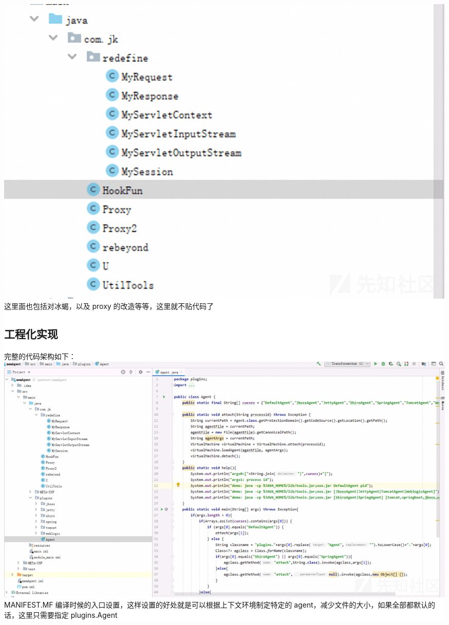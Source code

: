 [![](assets/1705540489-c826dfba3392e10ad540aca13ff16965.png)](https://xzfile.aliyuncs.com/media/upload/picture/20240117160918-b6a1d112-b50f-1.png)  
这里面也包括对冰蝎，以及 proxy 的改造等等，这里就不贴代码了

## 工程化实现

完整的代码架构如下：  
[![](assets/1705540489-023e2efa31cbe52f85a000df0011a096.png)](https://xzfile.aliyuncs.com/media/upload/picture/20240117161054-ef9d7d68-b50f-1.png)  
MANIFEST.MF 编译时候的入口设置，这样设置的好处就是可以根据上下文环境制定特定的 agent，减少文件的大小，如果全部都默认的话，这里只需要指定 plugins.Agent
